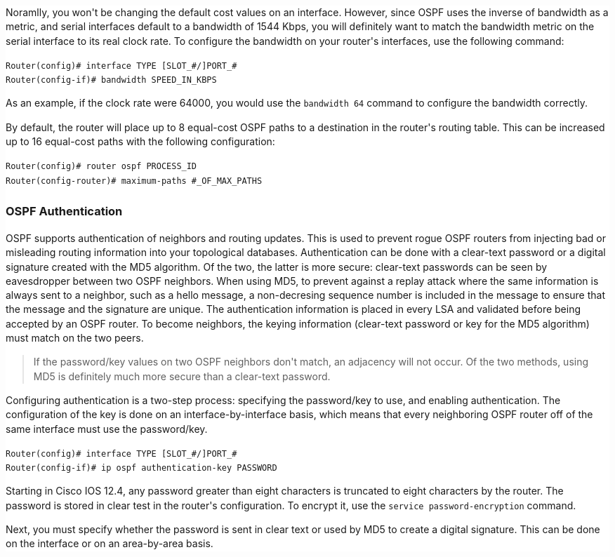 Noramlly, you won't be changing the default cost values on an interface.
However, since OSPF uses the inverse of bandwidth as a metric, and serial interfaces default to a bandwidth of 1544 Kbps, you will definitely want to match the bandwidth metric on the serial interface to its real clock rate.
To configure the bandwidth on your router's interfaces, use the following command:

```
Router(config)# interface TYPE [SLOT_#/]PORT_#
Router(config-if)# bandwidth SPEED_IN_KBPS
```

As an example, if the clock rate were 64000, you would use the `bandwidth 64` command to configure the bandwidth correctly.

By default, the router will place up to 8 equal-cost OSPF paths to a destination in the router's routing table. This can be increased up to 16 equal-cost paths with the following configuration:

```
Router(config)# router ospf PROCESS_ID
Router(config-router)# maximum-paths #_OF_MAX_PATHS
```

### OSPF Authentication

OSPF supports authentication of neighbors and routing updates. This is used to prevent rogue OSPF routers from injecting bad or misleading routing information into your topological databases.
Authentication can be done with a clear-text password or a digital signature created with the MD5 algorithm. Of the two, the latter is more secure: clear-text passwords can be seen by eavesdropper between two OSPF neighbors.
When using MD5, to prevent against a replay attack where the same information is always sent to a neighbor, such as a hello message, a non-decresing sequence number is included in the message to ensure that the message and the signature are unique.
The authentication information is placed in every LSA and validated before being accepted by an OSPF router.
To become neighbors, the keying information (clear-text password or key for the MD5 algorithm) must match on the two peers.

> If the password/key values on two OSPF neighbors don't match, an adjacency will not occur.
> Of the two methods, using MD5 is definitely much more secure than a clear-text password.

Configuring authentication is a two-step process: specifying the password/key to use, and enabling authentication.
The configuration of the key is done on an interface-by-interface basis, which means that every neighboring OSPF router off of the same interface must use the password/key.

```
Router(config)# interface TYPE [SLOT_#/]PORT_#
Router(config-if)# ip ospf authentication-key PASSWORD
```

Starting in Cisco IOS 12.4, any password greater than eight characters is truncated to eight characters by the router.
The password is stored in clear test in the router's configuration. To encrypt it, use the `service password-encryption` command.

Next, you must specify whether the password is sent in clear text or used by MD5 to create a digital signature. This can be done on the interface or on an area-by-area basis.
